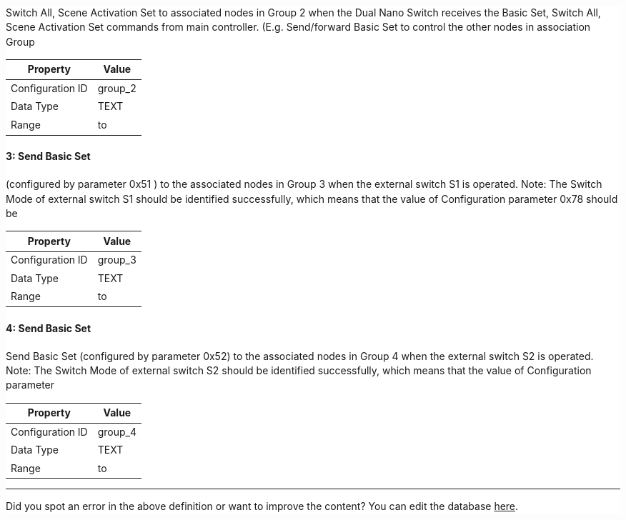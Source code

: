 Switch All, Scene Activation Set to associated nodes in Group 2 when the Dual Nano Switch receives the Basic Set, Switch All, Scene Activation Set commands from main controller. (E.g. Send/forward Basic Set to control the other nodes in association Group


| Property         | Value    |
|------------------|----------|
| Configuration ID | group_2 |
| Data Type        | TEXT |
| Range |  to  |


#### 3: Send Basic Set

(configured by parameter 0x51 ) to the associated nodes in Group 3 when the external switch S1 is operated. Note: The Switch Mode of external switch S1 should be identified successfully, which means that the value of Configuration parameter 0x78 should be


| Property         | Value    |
|------------------|----------|
| Configuration ID | group_3 |
| Data Type        | TEXT |
| Range |  to  |


#### 4: Send Basic Set

Send Basic Set (configured by parameter 0x52) to the associated nodes in Group 4 when the external switch S2 is operated. Note: The Switch Mode of external switch S2 should be identified successfully, which means that the value of Configuration parameter


| Property         | Value    |
|------------------|----------|
| Configuration ID | group_4 |
| Data Type        | TEXT |
| Range |  to  |


---

Did you spot an error in the above definition or want to improve the content?
You can edit the database [here](http://www.cd-jackson.com/index.php/zwave/zwave-device-database/zwave-device-list/devicesummary/724).
